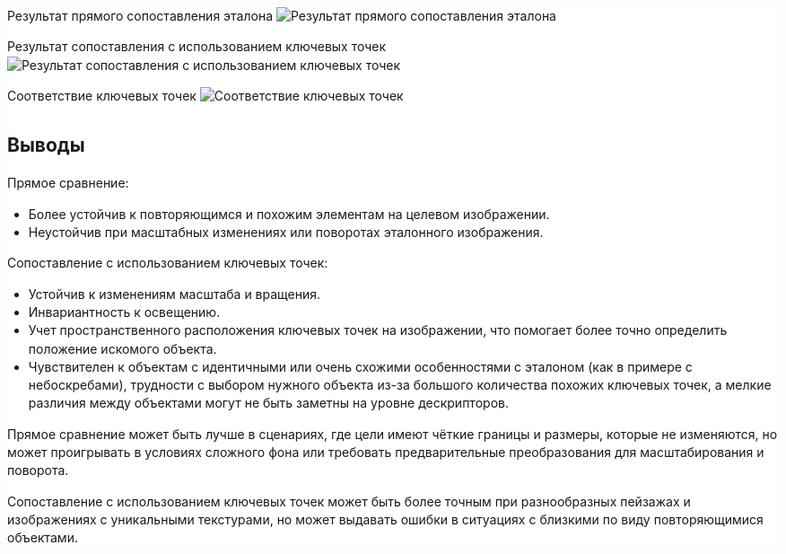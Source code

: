 Результат прямого сопоставления эталона
![Результат прямого сопоставления эталона](result/Example_10/TemplateMatch_cat.png)

Результат сопоставления с использованием ключевых точек
![Результат сопоставления с использованием ключевых точек](result/Example_10/FeatureMatch_cat.png)

Соответствие ключевых точек
![Соответствие ключевых точек](result/Example_10/features_cat.png)

## Выводы

Прямое сравнение:
- Более устойчив к повторяющимся и похожим элементам на целевом изображении.
- Неустойчив при масштабных изменениях или поворотах эталонного изображения.

Сопоставление с использованием ключевых точек:
- Устойчив к изменениям масштаба и вращения.
- Инвариантность к освещению.
- Учет пространственного расположения ключевых точек на изображении, что помогает более точно определить положение искомого объекта.
- Чувствителен к объектам с идентичными или очень схожими особенностями с эталоном (как в примере с небоскребами), трудности с выбором нужного объекта из-за большого количества похожих ключевых точек, а мелкие различия между объектами могут не быть заметны на уровне дескрипторов.

Прямое сравнение может быть лучше в сценариях, где цели имеют чёткие границы и размеры, которые не изменяются, но может проигрывать в условиях сложного фона или требовать предварительные преобразования для масштабирования и поворота.

Сопоставление с использованием ключевых точек может быть более точным при разнообразных пейзажах и изображениях с уникальными текстурами, но может выдавать ошибки в ситуациях с близкими по виду повторяющимися объектами.
